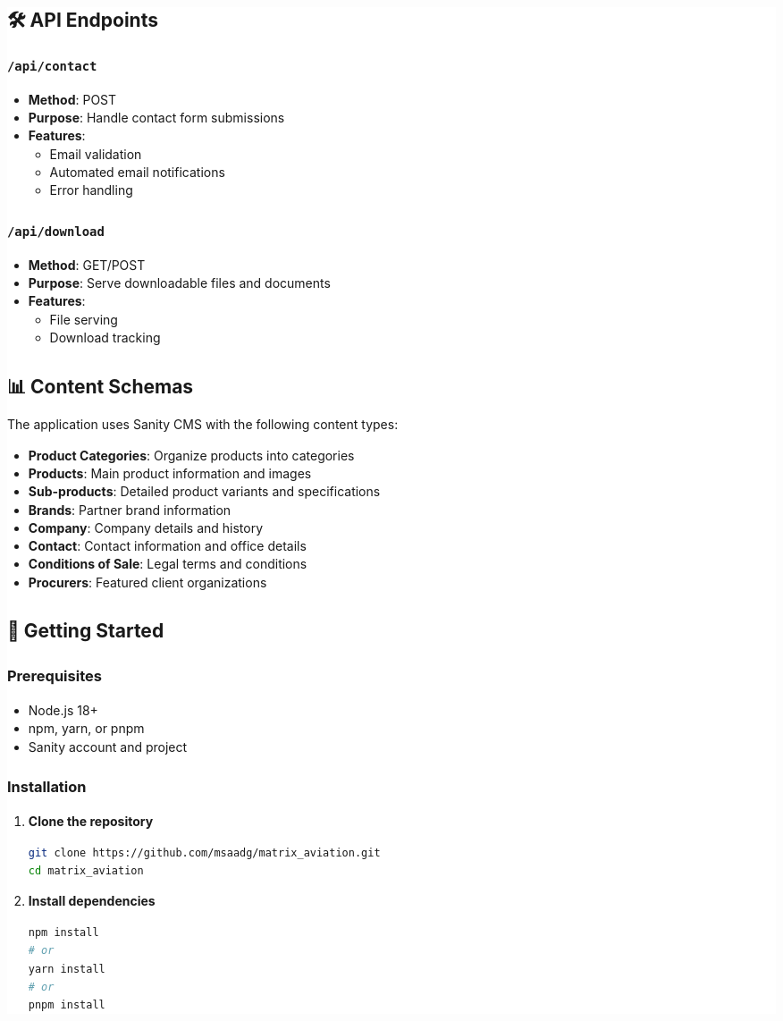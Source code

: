 ## 🛠️ API Endpoints

### `/api/contact`
- **Method**: POST
- **Purpose**: Handle contact form submissions
- **Features**: 
  - Email validation
  - Automated email notifications
  - Error handling

### `/api/download`
- **Method**: GET/POST
- **Purpose**: Serve downloadable files and documents
- **Features**:
  - File serving
  - Download tracking

## 📊 Content Schemas

The application uses Sanity CMS with the following content types:

- **Product Categories**: Organize products into categories
- **Products**: Main product information and images
- **Sub-products**: Detailed product variants and specifications
- **Brands**: Partner brand information
- **Company**: Company details and history
- **Contact**: Contact information and office details
- **Conditions of Sale**: Legal terms and conditions
- **Procurers**: Featured client organizations

## 🚀 Getting Started

### Prerequisites
- Node.js 18+ 
- npm, yarn, or pnpm
- Sanity account and project

### Installation

1. **Clone the repository**
   ```bash
   git clone https://github.com/msaadg/matrix_aviation.git
   cd matrix_aviation
   ```

2. **Install dependencies**
   ```bash
   npm install
   # or
   yarn install
   # or
   pnpm install
   ```
